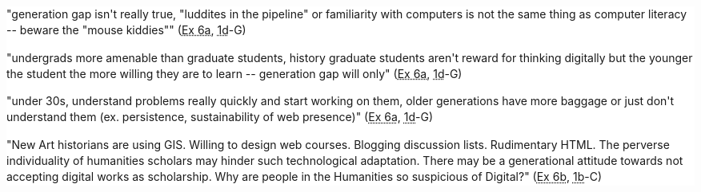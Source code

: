 <p>"generation gap isn't really true, "luddites in the pipeline" or familiarity with computers is not the same thing as computer literacy -- beware the "mouse kiddies"" (<span class="glossary-term" title="Identify Future Scholarly Practices: " when="" you="" look="" at="" new-hires="" or="" up-and-coming="" graduate="" students="" what="" practices="" do="" they="" use="" that="" are="" different="" from="" yours=""><abbr title="Identify Future Scholarly Practices: " when="" you="" look="" at="" new-hires="" or="" up-and-coming="" graduate="" students="" what="" practices="" do="" they="" use="" that="" are="" different="" from="" yours="">Ex 6a</abbr></span>, <span class="glossary-term" title="Workshop 1d (Princeton; July 14-16, 2008), Understanding Arts and Humanities Scholarship, brought together interested parties from across the globe to discuss how they work, what challenges they face, and how Bamboo could make their jobs easier."><abbr title="Workshop 1d (Princeton; July 14-16, 2008), Understanding Arts and Humanities Scholarship, brought together interested parties from across the globe to discuss how they work, what challenges they face, and how Bamboo could make their jobs easier.">1d</abbr></span>-G)</p>
<p>"undergrads more amenable than graduate students, history graduate students aren't reward for thinking digitally but the younger the student the more willing they are to learn -- generation gap will only" (<span class="glossary-term" title="Identify Future Scholarly Practices: " when="" you="" look="" at="" new-hires="" or="" up-and-coming="" graduate="" students="" what="" practices="" do="" they="" use="" that="" are="" different="" from="" yours=""><abbr title="Identify Future Scholarly Practices: " when="" you="" look="" at="" new-hires="" or="" up-and-coming="" graduate="" students="" what="" practices="" do="" they="" use="" that="" are="" different="" from="" yours="">Ex 6a</abbr></span>, <span class="glossary-term" title="Workshop 1d (Princeton; July 14-16, 2008), Understanding Arts and Humanities Scholarship, brought together interested parties from across the globe to discuss how they work, what challenges they face, and how Bamboo could make their jobs easier."><abbr title="Workshop 1d (Princeton; July 14-16, 2008), Understanding Arts and Humanities Scholarship, brought together interested parties from across the globe to discuss how they work, what challenges they face, and how Bamboo could make their jobs easier.">1d</abbr></span>-G)</p>
<p>"under 30s, understand problems really quickly and start working on them, older generations have more baggage or just don't understand them (ex. persistence, sustainability of web presence)" (<span class="glossary-term" title="Identify Future Scholarly Practices: " when="" you="" look="" at="" new-hires="" or="" up-and-coming="" graduate="" students="" what="" practices="" do="" they="" use="" that="" are="" different="" from="" yours=""><abbr title="Identify Future Scholarly Practices: " when="" you="" look="" at="" new-hires="" or="" up-and-coming="" graduate="" students="" what="" practices="" do="" they="" use="" that="" are="" different="" from="" yours="">Ex 6a</abbr></span>, <span class="glossary-term" title="Workshop 1d (Princeton; July 14-16, 2008), Understanding Arts and Humanities Scholarship, brought together interested parties from across the globe to discuss how they work, what challenges they face, and how Bamboo could make their jobs easier."><abbr title="Workshop 1d (Princeton; July 14-16, 2008), Understanding Arts and Humanities Scholarship, brought together interested parties from across the globe to discuss how they work, what challenges they face, and how Bamboo could make their jobs easier.">1d</abbr></span>-G)</p>
<p>"New Art historians are using GIS. Willing to design web courses. Blogging discussion lists. Rudimentary HTML.  The perverse individuality of humanities scholars may hinder such technological adaptation. There may be a generational attitude towards not accepting digital works as scholarship. Why are people in the Humanities so suspicious of Digital?" (<span class="glossary-term" title="Magic wand: " if="" you="" had="" a="" magic="" wand="" what="" would="" make="" your="" day="" term="" research="" cycle="" more="" productive="" in="" relation="" to=""><abbr title="Magic wand: " if="" you="" had="" a="" magic="" wand="" what="" would="" make="" your="" day="" term="" research="" cycle="" more="" productive="" in="" relation="" to="">Ex 6b</abbr></span>, <span class="glossary-term" title="Workshop 1b (Chicago; May 15-17, 2008), Understanding Arts and Humanities Scholarship, brought together interested parties from across the globe to discuss how they work, what challenges they face, and how Bamboo could make their jobs easier."><abbr title="Workshop 1b (Chicago; May 15-17, 2008), Understanding Arts and Humanities Scholarship, brought together interested parties from across the globe to discuss how they work, what challenges they face, and how Bamboo could make their jobs easier.">1b</abbr></span>-C)</p>